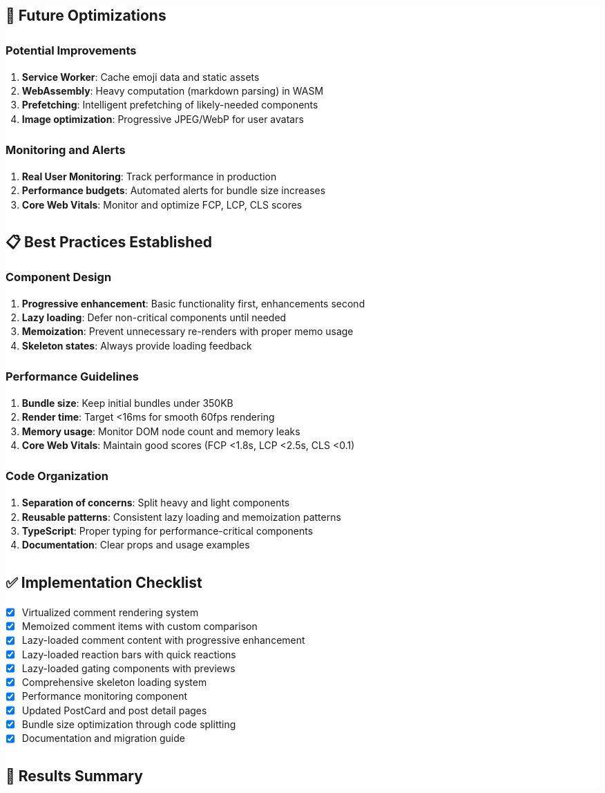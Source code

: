 ## 🚀 Future Optimizations

### Potential Improvements
1. **Service Worker**: Cache emoji data and static assets
2. **WebAssembly**: Heavy computation (markdown parsing) in WASM
3. **Prefetching**: Intelligent prefetching of likely-needed components
4. **Image optimization**: Progressive JPEG/WebP for user avatars

### Monitoring and Alerts
1. **Real User Monitoring**: Track performance in production
2. **Performance budgets**: Automated alerts for bundle size increases
3. **Core Web Vitals**: Monitor and optimize FCP, LCP, CLS scores

## 📋 Best Practices Established

### Component Design
1. **Progressive enhancement**: Basic functionality first, enhancements second
2. **Lazy loading**: Defer non-critical components until needed
3. **Memoization**: Prevent unnecessary re-renders with proper memo usage
4. **Skeleton states**: Always provide loading feedback

### Performance Guidelines
1. **Bundle size**: Keep initial bundles under 350KB
2. **Render time**: Target <16ms for smooth 60fps rendering
3. **Memory usage**: Monitor DOM node count and memory leaks
4. **Core Web Vitals**: Maintain good scores (FCP <1.8s, LCP <2.5s, CLS <0.1)

### Code Organization
1. **Separation of concerns**: Split heavy and light components
2. **Reusable patterns**: Consistent lazy loading and memoization patterns
3. **TypeScript**: Proper typing for performance-critical components
4. **Documentation**: Clear props and usage examples

## ✅ Implementation Checklist

- [x] Virtualized comment rendering system
- [x] Memoized comment items with custom comparison
- [x] Lazy-loaded comment content with progressive enhancement
- [x] Lazy-loaded reaction bars with quick reactions
- [x] Lazy-loaded gating components with previews
- [x] Comprehensive skeleton loading system
- [x] Performance monitoring component
- [x] Updated PostCard and post detail pages
- [x] Bundle size optimization through code splitting
- [x] Documentation and migration guide

## 🎉 Results Summary
